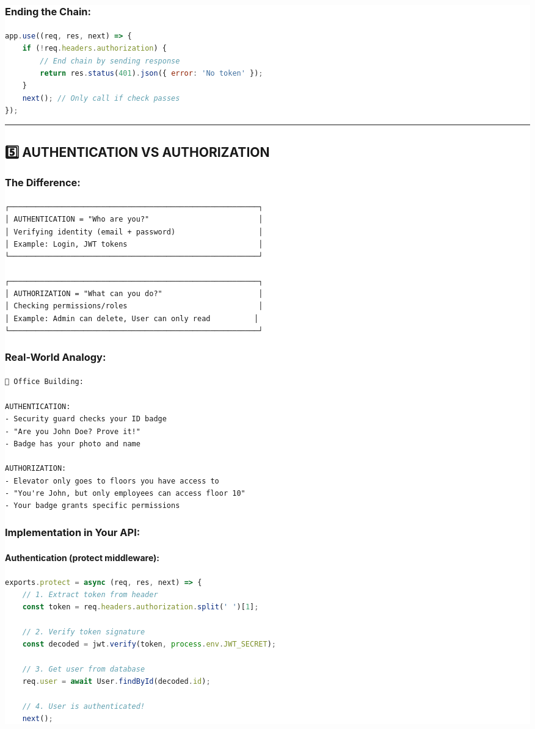### **Ending the Chain:**

```javascript
app.use((req, res, next) => {
    if (!req.headers.authorization) {
        // End chain by sending response
        return res.status(401).json({ error: 'No token' });
    }
    next(); // Only call if check passes
});
```

---

## 5️⃣ **AUTHENTICATION VS AUTHORIZATION**

### **The Difference:**

```
┌─────────────────────────────────────────────────────────┐
│ AUTHENTICATION = "Who are you?"                         │
│ Verifying identity (email + password)                   │
│ Example: Login, JWT tokens                              │
└─────────────────────────────────────────────────────────┘

┌─────────────────────────────────────────────────────────┐
│ AUTHORIZATION = "What can you do?"                      │
│ Checking permissions/roles                              │
│ Example: Admin can delete, User can only read          │
└─────────────────────────────────────────────────────────┘
```

### **Real-World Analogy:**

```
🏢 Office Building:

AUTHENTICATION:
- Security guard checks your ID badge
- "Are you John Doe? Prove it!"
- Badge has your photo and name

AUTHORIZATION:
- Elevator only goes to floors you have access to
- "You're John, but only employees can access floor 10"
- Your badge grants specific permissions
```

### **Implementation in Your API:**

#### **Authentication (protect middleware):**
```javascript
exports.protect = async (req, res, next) => {
    // 1. Extract token from header
    const token = req.headers.authorization.split(' ')[1];
    
    // 2. Verify token signature
    const decoded = jwt.verify(token, process.env.JWT_SECRET);
    
    // 3. Get user from database
    req.user = await User.findById(decoded.id);
    
    // 4. User is authenticated!
    next();
```